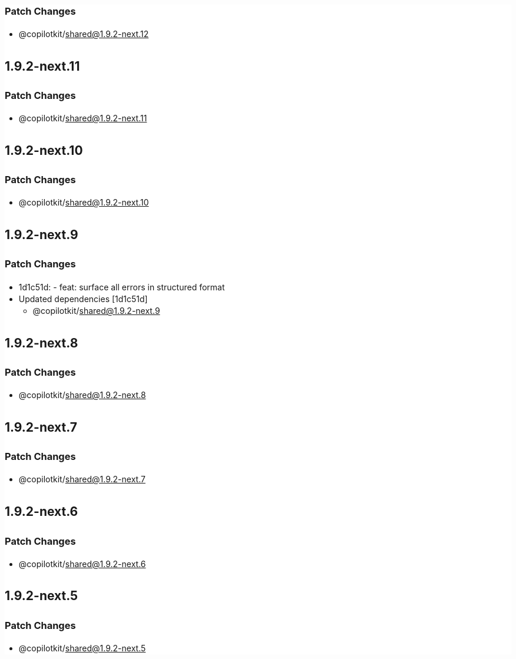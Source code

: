 ### Patch Changes

- @copilotkit/shared@1.9.2-next.12

## 1.9.2-next.11

### Patch Changes

- @copilotkit/shared@1.9.2-next.11

## 1.9.2-next.10

### Patch Changes

- @copilotkit/shared@1.9.2-next.10

## 1.9.2-next.9

### Patch Changes

- 1d1c51d: - feat: surface all errors in structured format
- Updated dependencies [1d1c51d]
  - @copilotkit/shared@1.9.2-next.9

## 1.9.2-next.8

### Patch Changes

- @copilotkit/shared@1.9.2-next.8

## 1.9.2-next.7

### Patch Changes

- @copilotkit/shared@1.9.2-next.7

## 1.9.2-next.6

### Patch Changes

- @copilotkit/shared@1.9.2-next.6

## 1.9.2-next.5

### Patch Changes

- @copilotkit/shared@1.9.2-next.5
